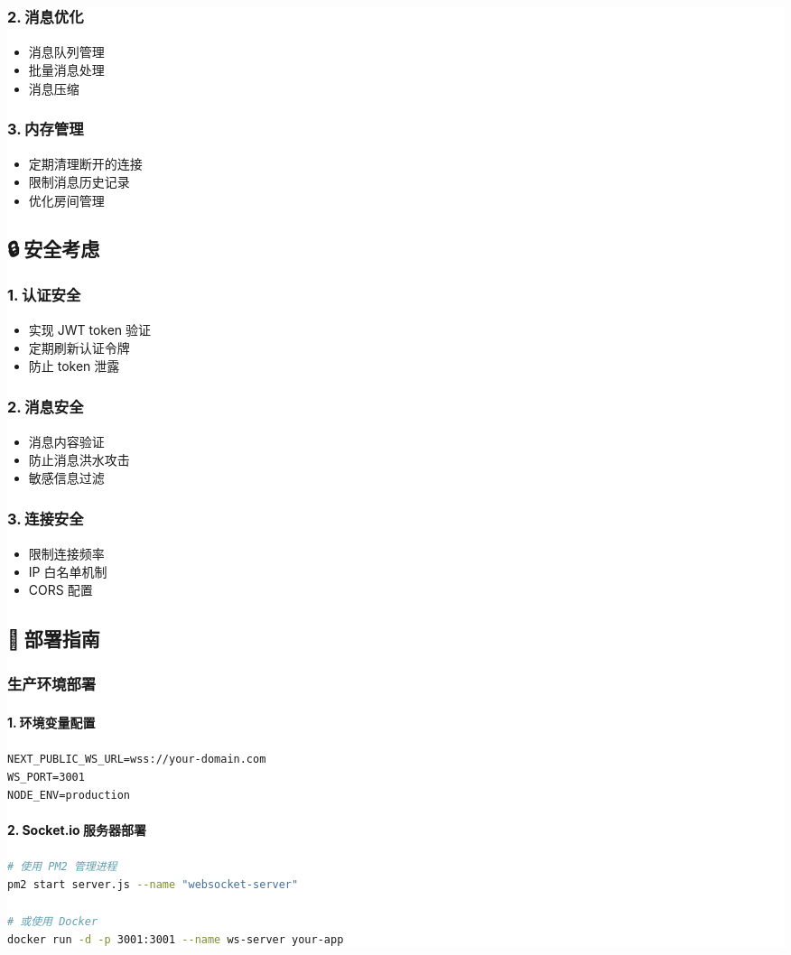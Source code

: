 ### 2. 消息优化

- 消息队列管理
- 批量消息处理
- 消息压缩

### 3. 内存管理

- 定期清理断开的连接
- 限制消息历史记录
- 优化房间管理

## 🔒 安全考虑

### 1. 认证安全

- 实现 JWT token 验证
- 定期刷新认证令牌
- 防止 token 泄露

### 2. 消息安全

- 消息内容验证
- 防止消息洪水攻击
- 敏感信息过滤

### 3. 连接安全

- 限制连接频率
- IP 白名单机制
- CORS 配置

## 🚀 部署指南

### 生产环境部署

#### 1. 环境变量配置

```env
NEXT_PUBLIC_WS_URL=wss://your-domain.com
WS_PORT=3001
NODE_ENV=production
```

#### 2. Socket.io 服务器部署

```bash
# 使用 PM2 管理进程
pm2 start server.js --name "websocket-server"

# 或使用 Docker
docker run -d -p 3001:3001 --name ws-server your-app
```
